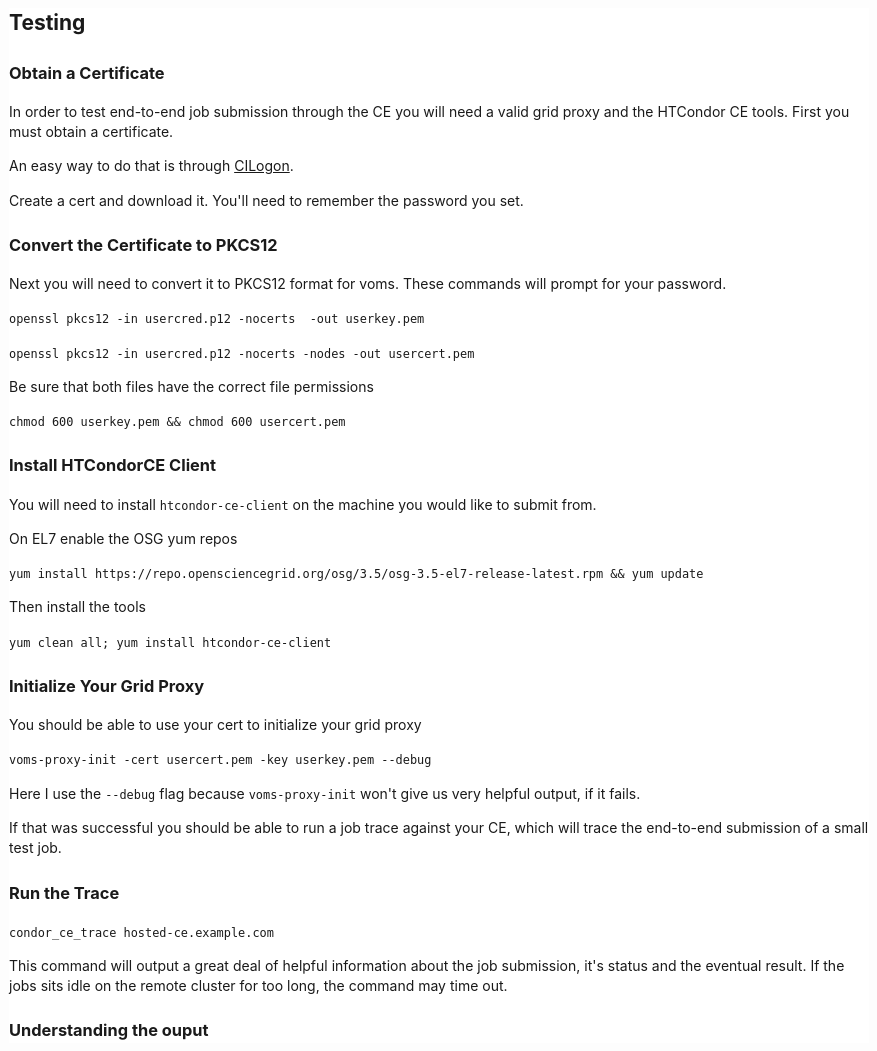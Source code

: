 ## Testing

### Obtain a Certificate

In order to test end-to-end job submission through the CE you will need a valid grid proxy and the HTCondor CE tools. First you must obtain a certificate.

An easy way to do that is through [CILogon](https://cilogon.org/).

Create a cert and download it. You'll need to remember the password you set.

### Convert the Certificate to PKCS12

Next you will need to convert it to PKCS12 format for voms. These commands will prompt for your password.

`openssl pkcs12 -in usercred.p12 -nocerts  -out userkey.pem`

`openssl pkcs12 -in usercred.p12 -nocerts -nodes -out usercert.pem`

Be sure that both files have the correct file permissions

`chmod 600 userkey.pem && chmod 600 usercert.pem`

### Install HTCondorCE Client 

You will need to install `htcondor-ce-client` on the machine you would like to submit from.

On EL7 enable the OSG yum repos

`yum install https://repo.opensciencegrid.org/osg/3.5/osg-3.5-el7-release-latest.rpm && yum update`

Then install the tools

`yum clean all; yum install htcondor-ce-client`

### Initialize Your Grid Proxy

You should be able to use your cert to initialize your grid proxy

`voms-proxy-init -cert usercert.pem -key userkey.pem --debug`

Here I use the `--debug` flag because `voms-proxy-init` won't give us very helpful output, if it fails.

If that was successful you should be able to run a job trace against your CE, which will trace the end-to-end submission of a small test job.

### Run the Trace

`condor_ce_trace hosted-ce.example.com`

This command will output a great deal of helpful information about the job submission, it's status and the eventual result. If the jobs sits idle on the remote cluster for too long, the command may time out.

### Understanding the ouput
